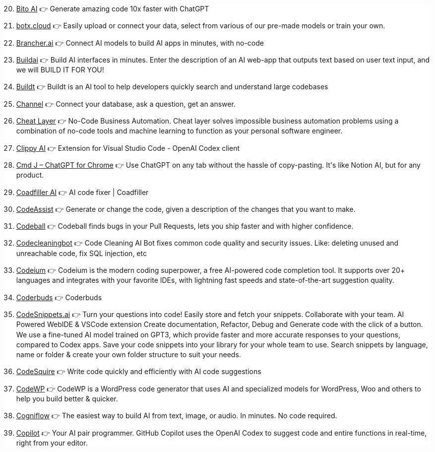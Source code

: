 20. [Bito AI](https://bito.co/) 👉 Generate amazing code 10x faster with ChatGPT

21. [botx.cloud](https://www.botx.cloud/platform/no-code-ai-platform/) 👉 Easily upload or connect your data, select from various of our pre-made models or train your own.

22. [Brancher.ai](https://www.brancher.ai/) 👉 Connect AI models to build AI apps in minutes, with no-code

23. [Buildai](https://www.buildai.space/) 👉 Build AI interfaces in minutes. Enter the description of an AI web-app that outputs text based on user text input, and we will BUILD IT FOR YOU!

24. [Buildt](https://www.buildt.ai/) 👉 Buildt is an AI tool to help developers quickly search and understand large codebases

25. [Channel](https://www.usechannel.com/) 👉 Connect your database, ask a question, get an answer.

26. [Cheat Layer](https://cheatlayer.com/) 👉 No-Code Business Automation. Cheat layer solves impossible business automation problems using a combination of no-code tools and machine learning to function as your personal software engineer.

27. [Clippy AI](https://marketplace.visualstudio.com/items) 👉 Extension for Visual Studio Code - OpenAI Codex client

28. [Cmd J – ChatGPT for Chrome](https://install.cmdj.app/) 👉 Use ChatGPT on any tab without the hassle of copy-pasting. It's like Notion AI, but for any product.

29. [Coadfiller AI](https://coadfiller.biz/) 👉 AI code fixer | Coadfiller

30. [CodeAssist](https://plugins.jetbrains.com/plugin/20085-codeassist) 👉 Generate or change the code, given a description of the changes that you want to make.

31. [Codeball](https://codeball.ai/) 👉 Codeball finds bugs in your Pull Requests, lets you ship faster and with higher confidence.

32. [Codecleaningbot](https://www.codecleaningbot.com/) 👉 Code Cleaning AI Bot fixes common code quality and security issues. Like: deleting unused and unreachable code, fix SQL injection, etc

33. [Codeium](https://www.codeium.com/) 👉 Codeium is the modern coding superpower, a free AI-powered code completion tool. It supports over 20+ languages and integrates with your favorite IDEs, with lightning fast speeds and state-of-the-art suggestion quality.

34. [Coderbuds](https://coderbuds.com/) 👉 Coderbuds

35. [CodeSnippets.ai](https://codesnippets.ai/) 👉 Turn your questions into code! Easily store and fetch your snippets. Collaborate with your team. AI Powered WebIDE & VSCode extension Create documentation, Refactor, Debug and Generate code with the click of a button. We use a fine-tuned AI model trained on GPT3, which provide faster and more accurate responses to your questions, compared to Codex apps. Save your code snippets into your library for your whole team to use. Search snippets by language, name or folder & create your own folder structure to suit your needs.

36. [CodeSquire](https://codesquire.ai/) 👉 Write code quickly and efficiently with AI code suggestions

37. [CodeWP](https://codewp.ai/) 👉 CodeWP is a WordPress code generator that uses AI and specialized models for WordPress, Woo and others to help you build better & quicker.

38. [Cogniflow](https://www.cogniflow.ai/) 👉 The easiest way to build AI from text, image, or audio. In minutes. No code required.

39. [Copilot](https://github.com/features/copilot) 👉 Your AI pair programmer. GitHub Copilot uses the OpenAI Codex to suggest code and entire functions in real-time, right from your editor.
